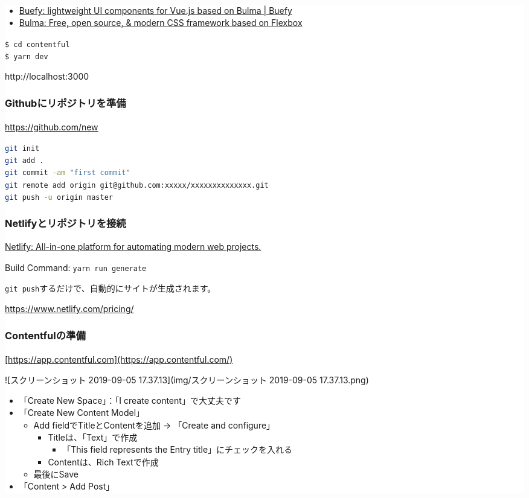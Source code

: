 - [Buefy: lightweight UI components for Vue.js based on Bulma | Buefy](https://buefy.org/)
- [Bulma: Free, open source, & modern CSS framework based on Flexbox](https://bulma.io/)



```sh
$ cd contentful
$ yarn dev
```

http://localhost:3000





### Githubにリポジトリを準備

https://github.com/new



```sh
git init
git add .
git commit -am "first commit"
git remote add origin git@github.com:xxxxx/xxxxxxxxxxxxxx.git
git push -u origin master
```



### Netlifyとリポジトリを接続

[Netlify: All-in-one platform for automating modern web projects.](https://www.netlify.com/)



Build Command: `yarn run generate`

`git push`するだけで、自動的にサイトが生成されます。



https://www.netlify.com/pricing/



### Contentfulの準備

[https://app.contentful.com](https://app.contentful.com/)



![スクリーンショット 2019-09-05 17.37.13](img/スクリーンショット 2019-09-05 17.37.13.png)



- 「Create New Space」：「I create content」で大丈夫です
- 「Create New Content Model」
  - Add fieldでTitleとContentを追加 → 「Create and configure」
    - Titleは、「Text」で作成
      - 「This field represents the Entry title」にチェックを入れる
    - Contentは、Rich Textで作成
  - 最後にSave
- 「Content > Add Post」
